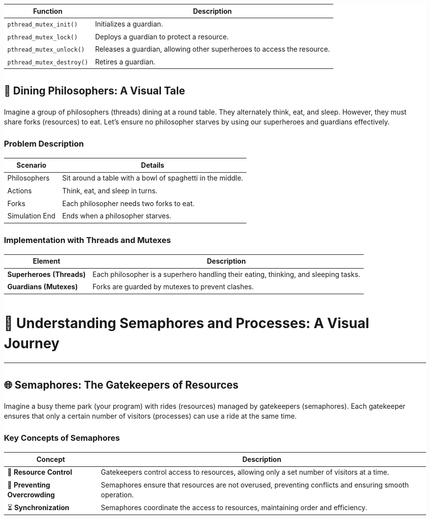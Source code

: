 | Function                  | Description                                                 |
|---------------------------|-------------------------------------------------------------|
| `pthread_mutex_init()`    | Initializes a guardian.                                     |
| `pthread_mutex_lock()`    | Deploys a guardian to protect a resource.                   |
| `pthread_mutex_unlock()`  | Releases a guardian, allowing other superheroes to access the resource. |
| `pthread_mutex_destroy()` | Retires a guardian.                                         |

## 🍝 Dining Philosophers: A Visual Tale

Imagine a group of philosophers (threads) dining at a round table. They alternately think, eat, and sleep. However, they must share forks (resources) to eat. Let’s ensure no philosopher starves by using our superheroes and guardians effectively.

### Problem Description

| Scenario                          | Details                                                 |
|-----------------------------------|---------------------------------------------------------|
| Philosophers                      | Sit around a table with a bowl of spaghetti in the middle. |
| Actions                           | Think, eat, and sleep in turns.                         |
| Forks                             | Each philosopher needs two forks to eat.                |
| Simulation End                    | Ends when a philosopher starves.                        |

### Implementation with Threads and Mutexes

| Element               | Description                                                  |
|-----------------------|--------------------------------------------------------------|
| **Superheroes (Threads)** | Each philosopher is a superhero handling their eating, thinking, and sleeping tasks. |
| **Guardians (Mutexes)**   | Forks are guarded by mutexes to prevent clashes.          |


# 🎨 Understanding Semaphores and Processes: A Visual Journey

---

## 🌐 Semaphores: The Gatekeepers of Resources

Imagine a busy theme park (your program) with rides (resources) managed by gatekeepers (semaphores). Each gatekeeper ensures that only a certain number of visitors (processes) can use a ride at the same time.

### Key Concepts of Semaphores

| Concept                   | Description                                                                                     |
|---------------------------|-------------------------------------------------------------------------------------------------|
| 🚦 **Resource Control**       | Gatekeepers control access to resources, allowing only a set number of visitors at a time.       |
| 🚧 **Preventing Overcrowding**| Semaphores ensure that resources are not overused, preventing conflicts and ensuring smooth operation. |
| ⏳ **Synchronization**        | Semaphores coordinate the access to resources, maintaining order and efficiency.                   |
